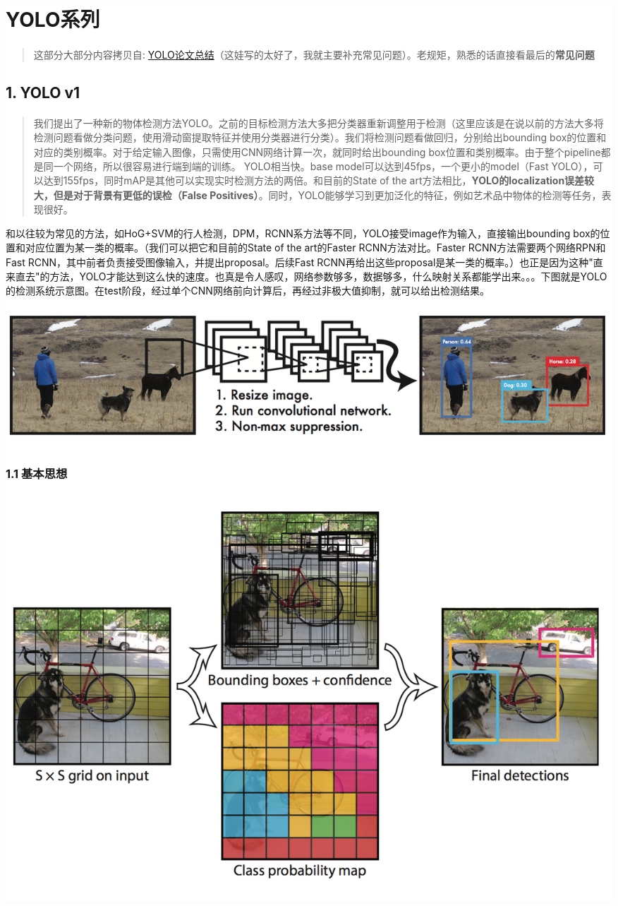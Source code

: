 # YOLO系列

> 这部分大部分内容拷贝自: [YOLO论文总结](https://xmfbit.github.io/2017/02/04/yolo-paper/)（这娃写的太好了，我就主要补充常见问题）。老规矩，熟悉的话直接看最后的**常见问题**

## 1. YOLO v1

> 我们提出了一种新的物体检测方法YOLO。之前的目标检测方法大多把分类器重新调整用于检测（这里应该是在说以前的方法大多将检测问题看做分类问题，使用滑动窗提取特征并使用分类器进行分类）。我们将检测问题看做回归，分别给出bounding box的位置和对应的类别概率。对于给定输入图像，只需使用CNN网络计算一次，就同时给出bounding box位置和类别概率。由于整个pipeline都是同一个网络，所以很容易进行端到端的训练。
> YOLO相当快。base model可以达到45fps，一个更小的model（Fast YOLO），可以达到155fps，同时mAP是其他可以实现实时检测方法的两倍。和目前的State of the art方法相比，**YOLO的localization误差较大，但是对于背景有更低的误检（False Positives）**。同时，YOLO能够学习到更加泛化的特征，例如艺术品中物体的检测等任务，表现很好。

和以往较为常见的方法，如HoG+SVM的行人检测，DPM，RCNN系方法等不同，YOLO接受image作为输入，直接输出bounding box的位置和对应位置为某一类的概率。（我们可以把它和目前的State of the art的Faster RCNN方法对比。Faster RCNN方法需要两个网络RPN和Fast RCNN，其中前者负责接受图像输入，并提出proposal。后续Fast RCNN再给出这些proposal是某一类的概率。）也正是因为这种"直来直去"的方法，YOLO才能达到这么快的速度。也真是令人感叹，网络参数够多，数据够多，什么映射关系都能学出来。。。下图就是YOLO的检测系统示意图。在test阶段，经过单个CNN网络前向计算后，再经过非极大值抑制，就可以给出检测结果。

![](png/yolo1.png)

### 1.1 基本思想

![olo](png/yolo2.png)